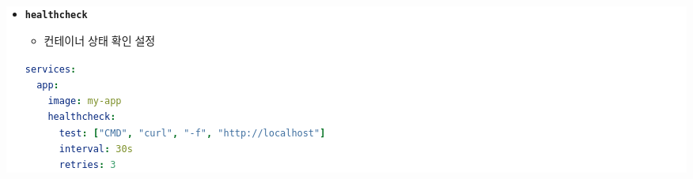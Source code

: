 - **`healthcheck`**
    
    - 컨테이너 상태 확인 설정
        
    
    ```yaml
    services:
      app:
        image: my-app
        healthcheck:
          test: ["CMD", "curl", "-f", "http://localhost"]
          interval: 30s
          retries: 3
    ```
